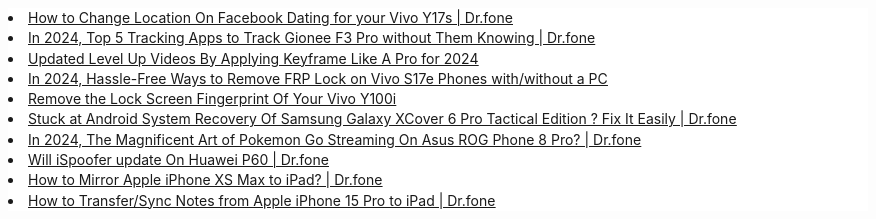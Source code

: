 <li><a href="https://review-topics.techidaily.com/how-to-change-location-on-facebook-dating-for-your-vivo-y17s-drfone-by-drfone-virtual-android/"><u>How to Change Location On Facebook Dating for your Vivo Y17s | Dr.fone</u></a></li>
<li><a href="https://android-location-track.techidaily.com/in-2024-top-5-tracking-apps-to-track-gionee-f3-pro-without-them-knowing-drfone-by-drfone-virtual-android/"><u>In 2024, Top 5 Tracking Apps to Track Gionee F3 Pro without Them Knowing | Dr.fone</u></a></li>
<li><a href="https://ai-video-editing.techidaily.com/updated-level-up-videos-by-applying-keyframe-like-a-pro-for-2024/"><u>Updated Level Up Videos By Applying Keyframe Like A Pro for 2024</u></a></li>
<li><a href="https://bypass-frp.techidaily.com/in-2024-hassle-free-ways-to-remove-frp-lock-on-vivo-s17e-phones-withwithout-a-pc-by-drfone-android/"><u>In 2024, Hassle-Free Ways to Remove FRP Lock on Vivo S17e Phones with/without a PC</u></a></li>
<li><a href="https://android-unlock.techidaily.com/remove-the-lock-screen-fingerprint-of-your-vivo-y100i-by-drfone-android/"><u>Remove the Lock Screen Fingerprint Of Your Vivo Y100i</u></a></li>
<li><a href="https://howto.techidaily.com/stuck-at-android-system-recovery-of-samsung-galaxy-xcover-6-pro-tactical-edition-fix-it-easily-drfone-by-drfone-fix-android-problems-fix-android-problems/"><u>Stuck at Android System Recovery Of Samsung Galaxy XCover 6 Pro Tactical Edition ? Fix It Easily | Dr.fone</u></a></li>
<li><a href="https://android-pokemon-go.techidaily.com/in-2024-the-magnificent-art-of-pokemon-go-streaming-on-asus-rog-phone-8-pro-drfone-by-drfone-virtual-android/"><u>In 2024, The Magnificent Art of Pokemon Go Streaming On Asus ROG Phone 8 Pro? | Dr.fone</u></a></li>
<li><a href="https://fake-location.techidaily.com/will-ispoofer-update-on-huawei-p60-drfone-by-drfone-virtual-android/"><u>Will iSpoofer update On Huawei P60 | Dr.fone</u></a></li>
<li><a href="https://screen-mirror.techidaily.com/how-to-mirror-apple-iphone-xs-max-to-ipad-drfone-by-drfone-ios/"><u>How to Mirror Apple iPhone XS Max to iPad? | Dr.fone</u></a></li>
<li><a href="https://iphone-transfer.techidaily.com/how-to-transfersync-notes-from-apple-iphone-15-pro-to-ipad-drfone-by-drfone-transfer-from-ios/"><u>How to Transfer/Sync Notes from Apple iPhone 15 Pro to iPad | Dr.fone</u></a></li>
</ul></div>

